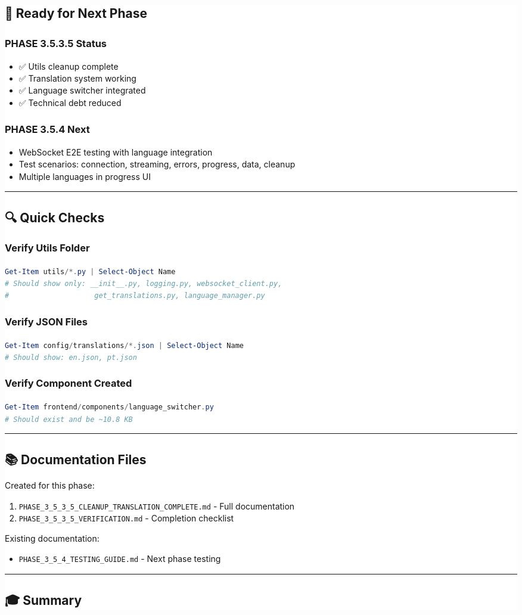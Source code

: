 
## 🚀 Ready for Next Phase

### PHASE 3.5.3.5 Status
- ✅ Utils cleanup complete
- ✅ Translation system working
- ✅ Language switcher integrated
- ✅ Technical debt reduced

### PHASE 3.5.4 Next
- WebSocket E2E testing with language integration
- Test scenarios: connection, streaming, errors, progress, data, cleanup
- Multiple languages in progress UI

---

## 🔍 Quick Checks

### Verify Utils Folder
```powershell
Get-Item utils/*.py | Select-Object Name
# Should show only: __init__.py, logging.py, websocket_client.py, 
#                    get_translations.py, language_manager.py
```

### Verify JSON Files
```powershell
Get-Item config/translations/*.json | Select-Object Name
# Should show: en.json, pt.json
```

### Verify Component Created
```powershell
Get-Item frontend/components/language_switcher.py
# Should exist and be ~10.8 KB
```

---

## 📚 Documentation Files

Created for this phase:
1. `PHASE_3_5_3_5_CLEANUP_TRANSLATION_COMPLETE.md` - Full documentation
2. `PHASE_3_5_3_5_VERIFICATION.md` - Completion checklist

Existing documentation:
- `PHASE_3_5_4_TESTING_GUIDE.md` - Next phase testing

---

## 🎓 Summary
